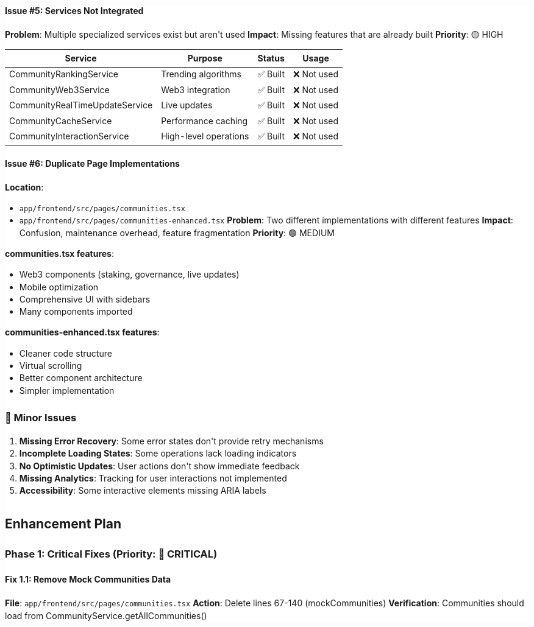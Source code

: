 #### Issue #5: Services Not Integrated
**Problem**: Multiple specialized services exist but aren't used
**Impact**: Missing features that are already built
**Priority**: 🟡 HIGH

| Service | Purpose | Status | Usage |
|---------|---------|--------|-------|
| CommunityRankingService | Trending algorithms | ✅ Built | ❌ Not used |
| CommunityWeb3Service | Web3 integration | ✅ Built | ❌ Not used |
| CommunityRealTimeUpdateService | Live updates | ✅ Built | ❌ Not used |
| CommunityCacheService | Performance caching | ✅ Built | ❌ Not used |
| CommunityInteractionService | High-level operations | ✅ Built | ❌ Not used |

#### Issue #6: Duplicate Page Implementations
**Location**:
- `app/frontend/src/pages/communities.tsx`
- `app/frontend/src/pages/communities-enhanced.tsx`
**Problem**: Two different implementations with different features
**Impact**: Confusion, maintenance overhead, feature fragmentation
**Priority**: 🟢 MEDIUM

**communities.tsx features**:
- Web3 components (staking, governance, live updates)
- Mobile optimization
- Comprehensive UI with sidebars
- Many components imported

**communities-enhanced.tsx features**:
- Cleaner code structure
- Virtual scrolling
- Better component architecture
- Simpler implementation

### 🐛 Minor Issues

1. **Missing Error Recovery**: Some error states don't provide retry mechanisms
2. **Incomplete Loading States**: Some operations lack loading indicators
3. **No Optimistic Updates**: User actions don't show immediate feedback
4. **Missing Analytics**: Tracking for user interactions not implemented
5. **Accessibility**: Some interactive elements missing ARIA labels

## Enhancement Plan

### Phase 1: Critical Fixes (Priority: 🔴 CRITICAL)

#### Fix 1.1: Remove Mock Communities Data
**File**: `app/frontend/src/pages/communities.tsx`
**Action**: Delete lines 67-140 (mockCommunities)
**Verification**: Communities should load from CommunityService.getAllCommunities()
